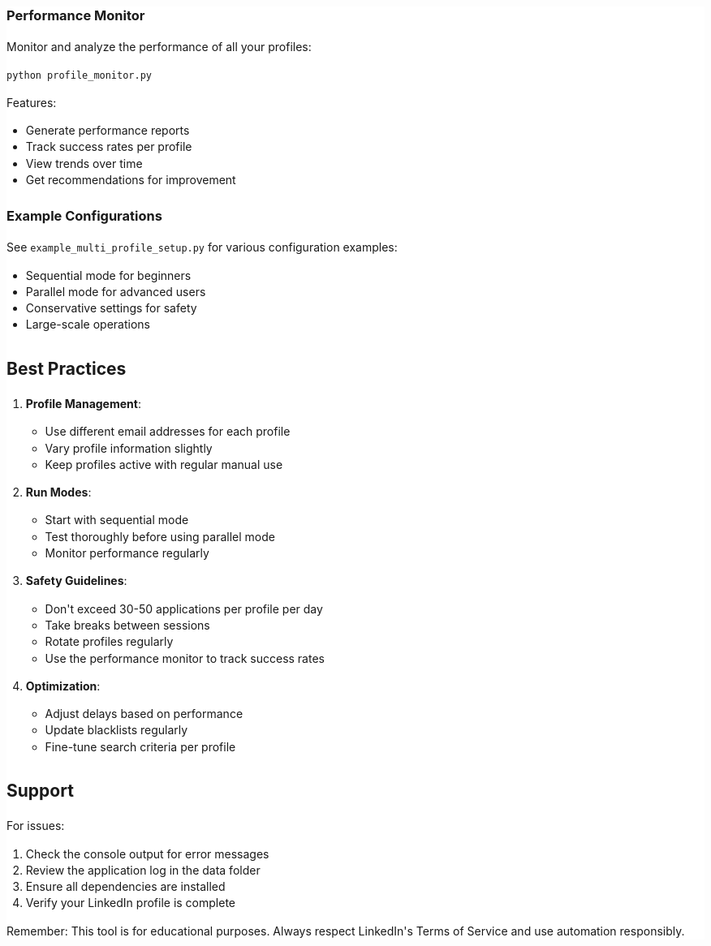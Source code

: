 ### Performance Monitor
Monitor and analyze the performance of all your profiles:

```bash
python profile_monitor.py
```

Features:
- Generate performance reports
- Track success rates per profile
- View trends over time
- Get recommendations for improvement

### Example Configurations
See `example_multi_profile_setup.py` for various configuration examples:
- Sequential mode for beginners
- Parallel mode for advanced users
- Conservative settings for safety
- Large-scale operations

## Best Practices

1. **Profile Management**:
   - Use different email addresses for each profile
   - Vary profile information slightly
   - Keep profiles active with regular manual use

2. **Run Modes**:
   - Start with sequential mode
   - Test thoroughly before using parallel mode
   - Monitor performance regularly

3. **Safety Guidelines**:
   - Don't exceed 30-50 applications per profile per day
   - Take breaks between sessions
   - Rotate profiles regularly
   - Use the performance monitor to track success rates

4. **Optimization**:
   - Adjust delays based on performance
   - Update blacklists regularly
   - Fine-tune search criteria per profile

## Support

For issues:
1. Check the console output for error messages
2. Review the application log in the data folder
3. Ensure all dependencies are installed
4. Verify your LinkedIn profile is complete

Remember: This tool is for educational purposes. Always respect LinkedIn's Terms of Service and use automation responsibly.